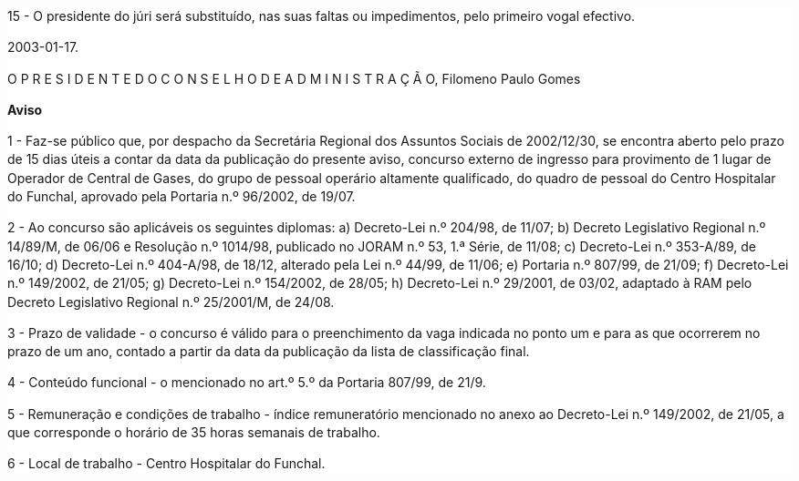 15 - O presidente do júri será substituído, nas suas faltas
ou impedimentos, pelo primeiro vogal efectivo.


2003-01-17.


O P R E S I D E N T E D O C O N S E L H O D E A D M I N I S T R A Ç Ã O, Filomeno
Paulo Gomes


**Aviso**


1 - Faz-se público que, por despacho da Secretária
Regional dos Assuntos Sociais de 2002/12/30, se
encontra aberto pelo prazo de 15 dias úteis a contar
da data da publicação do presente aviso, concurso
externo de ingresso para provimento de 1 lugar de
Operador de Central de Gases, do grupo de pessoal
operário altamente qualificado, do quadro de pessoal
do Centro Hospitalar do Funchal, aprovado pela
Portaria n.º 96/2002, de 19/07.


2 - Ao concurso são aplicáveis os seguintes diplomas:
a) Decreto-Lei n.º 204/98, de 11/07;
b) Decreto Legislativo Regional n.º 14/89/M,
de 06/06 e Resolução n.º 1014/98, publicado
no JORAM n.º 53, 1.ª Série, de 11/08;
c) Decreto-Lei n.º 353-A/89, de 16/10;
d) Decreto-Lei n.º 404-A/98, de 18/12, alterado
pela Lei n.º 44/99, de 11/06;
e) Portaria n.º 807/99, de 21/09;
f) Decreto-Lei n.º 149/2002, de 21/05;
g) Decreto-Lei n.º 154/2002, de 28/05;
h) Decreto-Lei n.º 29/2001, de 03/02, adaptado
à RAM pelo Decreto Legislativo Regional
n.º 25/2001/M, de 24/08.


3 - Prazo de validade - o concurso é válido para o preenchimento da vaga indicada no ponto um e para as
que ocorrerem no prazo de um ano, contado a partir
da data da publicação da lista de classificação final.


4 - Conteúdo funcional - o mencionado no art.º 5.º da
Portaria 807/99, de 21/9.


5 - Remuneração e condições de trabalho - índice remuneratório mencionado no anexo ao Decreto-Lei n.º
149/2002, de 21/05, a que corresponde o horário de
35 horas semanais de trabalho.


6 - Local de trabalho - Centro Hospitalar do Funchal.

